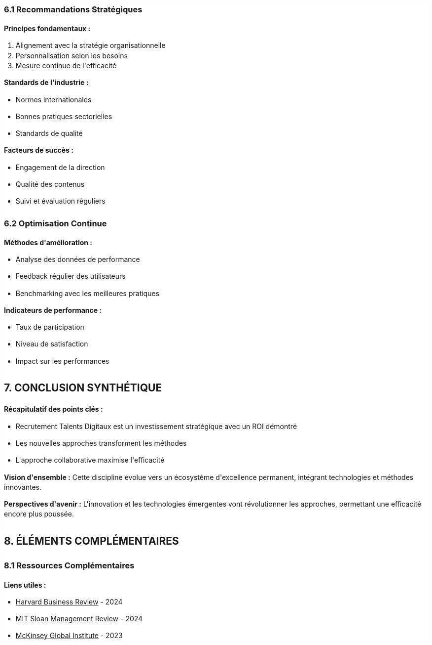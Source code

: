 ### 6.1 Recommandations Stratégiques

**Principes fondamentaux :**
1. Alignement avec la stratégie organisationnelle
2. Personnalisation selon les besoins
3. Mesure continue de l'efficacité

**Standards de l'industrie :**
- Normes internationales

- Bonnes pratiques sectorielles
- Standards de qualité

**Facteurs de succès :**
- Engagement de la direction

- Qualité des contenus
- Suivi et évaluation réguliers

### 6.2 Optimisation Continue

**Méthodes d'amélioration :**
- Analyse des données de performance

- Feedback régulier des utilisateurs
- Benchmarking avec les meilleures pratiques

**Indicateurs de performance :**
- Taux de participation

- Niveau de satisfaction
- Impact sur les performances

## 7. CONCLUSION SYNTHÉTIQUE

**Récapitulatif des points clés :**
- Recrutement Talents Digitaux est un investissement stratégique avec un ROI démontré

- Les nouvelles approches transforment les méthodes
- L'approche collaborative maximise l'efficacité

**Vision d'ensemble :** Cette discipline évolue vers un écosystème d'excellence permanent, intégrant technologies et méthodes innovantes.

**Perspectives d'avenir :** L'innovation et les technologies émergentes vont révolutionner les approches, permettant une efficacité encore plus poussée.

## 8. ÉLÉMENTS COMPLÉMENTAIRES

### 8.1 Ressources Complémentaires

**Liens utiles :**
- [Harvard Business Review](<https://hbr.org/>) - 2024

- [MIT Sloan Management Review](<https://sloanreview.mit.edu/>) - 2024
- [McKinsey Global Institute](<https://www.mckinsey.com/>) - 2023
